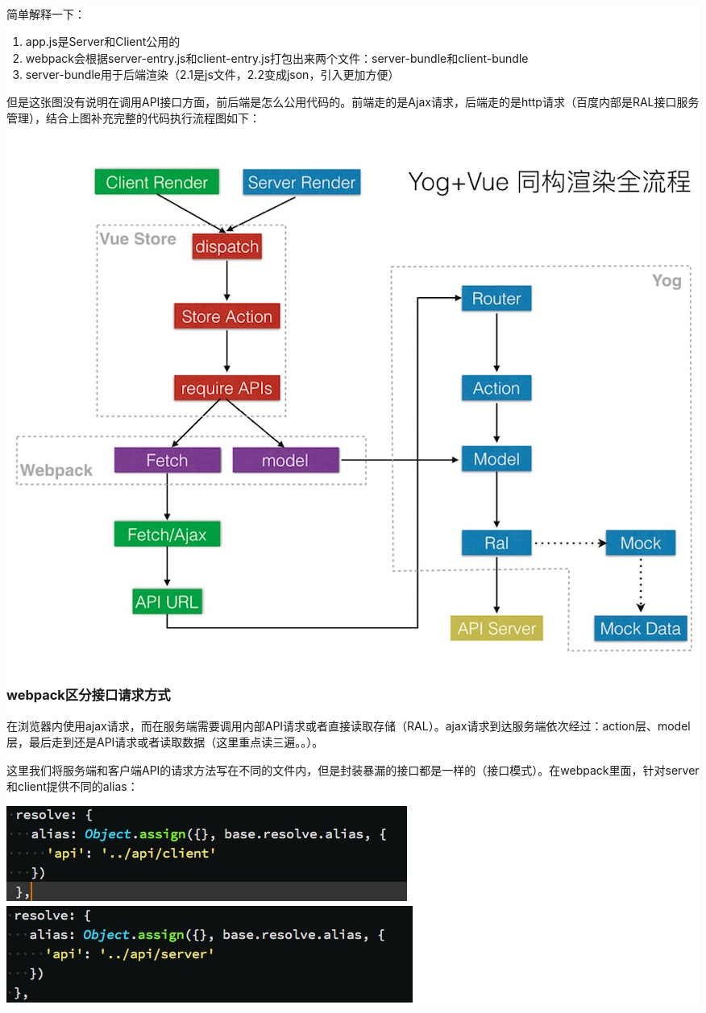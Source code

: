 简单解释一下：

1. app.js是Server和Client公用的
2. webpack会根据server-entry.js和client-entry.js打包出来两个文件：server-bundle和client-bundle
3. server-bundle用于后端渲染（2.1是js文件，2.2变成json，引入更加方便）

但是这张图没有说明在调用API接口方面，前后端是怎么公用代码的。前端走的是Ajax请求，后端走的是http请求（百度内部是RAL接口服务管理），结合上图补充完整的代码执行流程图如下：

![](/uploads/2017/vue-ssr/2.jpg)



### webpack区分接口请求方式
在浏览器内使用ajax请求，而在服务端需要调用内部API请求或者直接读取存储（RAL）。ajax请求到达服务端依次经过：action层、model层，最后走到还是API请求或者读取数据（这里重点读三遍。。）。

这里我们将服务端和客户端API的请求方法写在不同的文件内，但是封装暴漏的接口都是一样的（接口模式）。在webpack里面，针对server和client提供不同的alias：

![](/uploads/2017/vue-ssr/3.jpg)
![](/uploads/2017/vue-ssr/4.jpg)